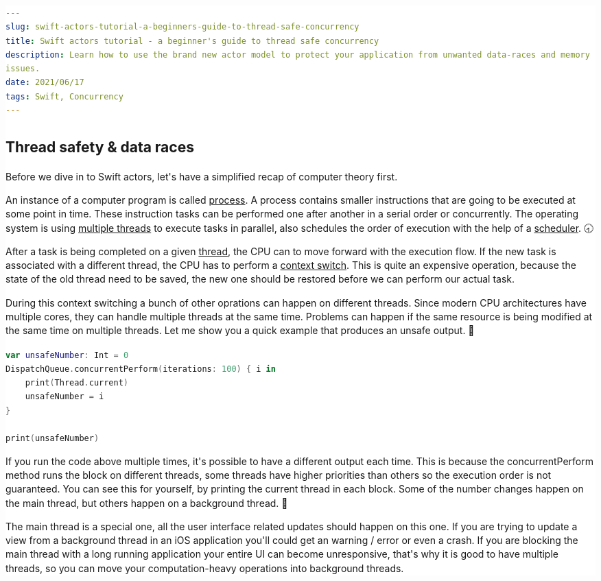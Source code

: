 ```yaml
---
slug: swift-actors-tutorial-a-beginners-guide-to-thread-safe-concurrency
title: Swift actors tutorial - a beginner's guide to thread safe concurrency
description: Learn how to use the brand new actor model to protect your application from unwanted data-races and memory issues.
date: 2021/06/17
tags: Swift, Concurrency
---
```


## Thread safety & data races

Before we dive in to Swift actors, let's have a simplified recap of computer theory first.

An instance of a computer program is called [process](https://en.wikipedia.org/wiki/Process_(computing)). A process contains smaller instructions that are going to be executed at some point in time. These instruction tasks can be performed one after another in a serial order or concurrently. The operating system is using [multiple threads](https://en.wikipedia.org/wiki/Multithreading_(computer_architecture)) to execute tasks in parallel, also schedules the order of execution with the help of a [scheduler](https://en.wikipedia.org/wiki/Scheduling_(computing)). 🕣

After a task is being completed on a given [thread](https://en.wikipedia.org/wiki/Thread_(computing)), the CPU can to move forward with the execution flow. If the new task is associated with a different thread, the CPU has to perform a [context switch](https://en.wikipedia.org/wiki/Context_switch). This is quite an expensive operation, because the state of the old thread need to be saved, the new one should be restored before we can perform our actual task.

During this context switching a bunch of other oprations can happen on different threads. Since modern CPU architectures have multiple cores, they can handle multiple threads at the same time. Problems can happen if the same resource is being modified at the same time on multiple threads. Let me show you a quick example that produces an unsafe output. 🙉

```swift
var unsafeNumber: Int = 0
DispatchQueue.concurrentPerform(iterations: 100) { i in
    print(Thread.current)
    unsafeNumber = i
}

print(unsafeNumber)
```

If you run the code above multiple times, it's possible to have a different output each time. This is because the concurrentPerform method runs the block on different threads, some threads have higher priorities than others so the execution order is not guaranteed. You can see this for yourself, by printing the current thread in each block. Some of the number changes happen on the main thread, but others happen on a background thread. 🧵

The main thread is a special one, all the user interface related updates should happen on this one. If you are trying to update a view from a background thread in an iOS application you'll could get an warning / error or even a crash. If you are blocking the main thread with a long running application your entire UI can become unresponsive, that's why it is good to have multiple threads, so you can move your computation-heavy operations into background threads.
